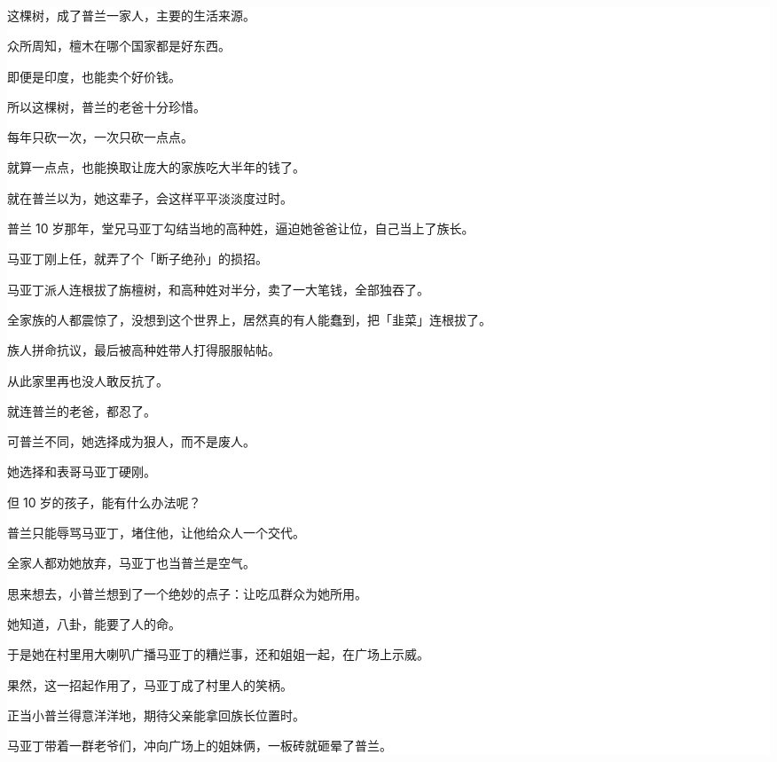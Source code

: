 这棵树，成了普兰一家人，主要的生活来源。


众所周知，檀木在哪个国家都是好东西。


即便是印度，也能卖个好价钱。


所以这棵树，普兰的老爸十分珍惜。


每年只砍一次，一次只砍一点点。


就算一点点，也能换取让庞大的家族吃大半年的钱了。


就在普兰以为，她这辈子，会这样平平淡淡度过时。


普兰 10 岁那年，堂兄马亚丁勾结当地的高种姓，逼迫她爸爸让位，自己当上了族长。


马亚丁刚上任，就弄了个「断子绝孙」的损招。


马亚丁派人连根拔了旃檀树，和高种姓对半分，卖了一大笔钱，全部独吞了。


全家族的人都震惊了，没想到这个世界上，居然真的有人能蠢到，把「韭菜」连根拔了。


族人拼命抗议，最后被高种姓带人打得服服帖帖。


从此家里再也没人敢反抗了。


就连普兰的老爸，都忍了。


可普兰不同，她选择成为狠人，而不是废人。


她选择和表哥马亚丁硬刚。


但 10 岁的孩子，能有什么办法呢？


普兰只能辱骂马亚丁，堵住他，让他给众人一个交代。


全家人都劝她放弃，马亚丁也当普兰是空气。


思来想去，小普兰想到了一个绝妙的点子：让吃瓜群众为她所用。


她知道，八卦，能要了人的命。


于是她在村里用大喇叭广播马亚丁的糟烂事，还和姐姐一起，在广场上示威。


果然，这一招起作用了，马亚丁成了村里人的笑柄。


正当小普兰得意洋洋地，期待父亲能拿回族长位置时。


马亚丁带着一群老爷们，冲向广场上的姐妹俩，一板砖就砸晕了普兰。
